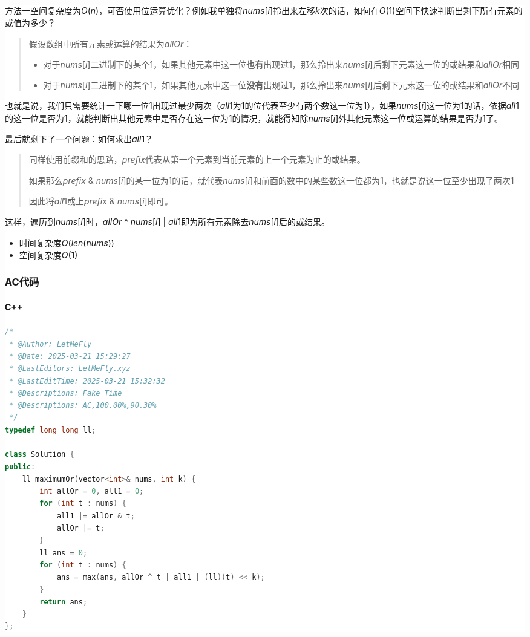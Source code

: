 方法一空间复杂度为$O(n)$，可否使用位运算优化？例如我单独将$nums[i]$拎出来左移$k$次的话，如何在$O(1)$空间下快速判断出剩下所有元素的或值为多少？

> 假设数组中所有元素或运算的结果为$allOr$：
>
> + 对于$nums[i]$二进制下的某个$1$，如果其他元素中这一位**也有**出现过$1$，那么拎出来$nums[i]$后剩下元素这一位的或结果和$allOr$相同
>
> + 对于$nums[i]$二进制下的某个$1$，如果其他元素中这一位**没有**出现过$1$，那么拎出来$nums[i]$后剩下元素这一位的或结果和$allOr$不同

也就是说，我们只需要统计一下哪一位$1$出现过最少两次（$all1$为$1$的位代表至少有两个数这一位为$1$），如果$nums[i]$这一位为$1$的话，依据$all1$的这一位是否为$1$，就能判断出其他元素中是否存在这一位为$1$的情况，就能得知除$nums[i]$外其他元素这一位或运算的结果是否为$1$了。

最后就剩下了一个问题：如何求出$all1$？

> 同样使用前缀和的思路，$prefix$代表从第一个元素到当前元素的上一个元素为止的或结果。
>
> 如果那么$prefix\ \&\ nums[i]$的某一位为$1$的话，就代表$nums[i]$和前面的数中的某些数这一位都为$1$，也就是说这一位至少出现了两次$1$
>
> 因此将$all1$或上$prefix\ \&\ nums[i]$即可。

这样，遍历到$nums[i]$时，$allOr\ \^\ nums[i]\ |\ all1$即为所有元素除去$nums[i]$后的或结果。

+ 时间复杂度$O(len(nums))$
+ 空间复杂度$O(1)$

### AC代码

#### C++

```cpp
/*
 * @Author: LetMeFly
 * @Date: 2025-03-21 15:29:27
 * @LastEditors: LetMeFly.xyz
 * @LastEditTime: 2025-03-21 15:32:32
 * @Descriptions: Fake Time
 * @Descriptions: AC,100.00%,90.30%
 */
typedef long long ll;

class Solution {
public:
    ll maximumOr(vector<int>& nums, int k) {
        int allOr = 0, all1 = 0;
        for (int t : nums) {
            all1 |= allOr & t;
            allOr |= t;
        }
        ll ans = 0;
        for (int t : nums) {
            ans = max(ans, allOr ^ t | all1 | (ll)(t) << k);
        }
        return ans;
    }
};
```
